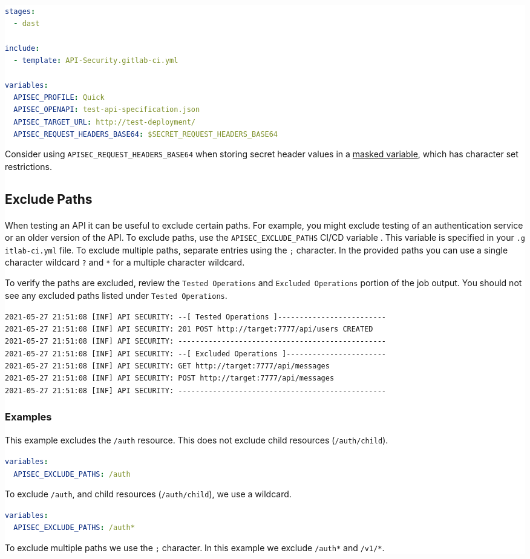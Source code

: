 ```yaml
stages:
  - dast

include:
  - template: API-Security.gitlab-ci.yml

variables:
  APISEC_PROFILE: Quick
  APISEC_OPENAPI: test-api-specification.json
  APISEC_TARGET_URL: http://test-deployment/
  APISEC_REQUEST_HEADERS_BASE64: $SECRET_REQUEST_HEADERS_BASE64
```

Consider using `APISEC_REQUEST_HEADERS_BASE64` when storing secret header values in a [masked variable](../../../../ci/variables/_index.md#mask-a-cicd-variable), which has character set restrictions.

## Exclude Paths

When testing an API it can be useful to exclude certain paths. For example, you might exclude testing of an authentication service or an older version of the API. To exclude paths, use the `APISEC_EXCLUDE_PATHS` CI/CD variable . This variable is specified in your `.gitlab-ci.yml` file. To exclude multiple paths, separate entries using the `;` character. In the provided paths you can use a single character wildcard `?` and `*` for a multiple character wildcard.

To verify the paths are excluded, review the `Tested Operations` and `Excluded Operations` portion of the job output. You should not see any excluded paths listed under `Tested Operations`.

```plaintext
2021-05-27 21:51:08 [INF] API SECURITY: --[ Tested Operations ]-------------------------
2021-05-27 21:51:08 [INF] API SECURITY: 201 POST http://target:7777/api/users CREATED
2021-05-27 21:51:08 [INF] API SECURITY: ------------------------------------------------
2021-05-27 21:51:08 [INF] API SECURITY: --[ Excluded Operations ]-----------------------
2021-05-27 21:51:08 [INF] API SECURITY: GET http://target:7777/api/messages
2021-05-27 21:51:08 [INF] API SECURITY: POST http://target:7777/api/messages
2021-05-27 21:51:08 [INF] API SECURITY: ------------------------------------------------
```

### Examples

This example excludes the `/auth` resource. This does not exclude child resources (`/auth/child`).

```yaml
variables:
  APISEC_EXCLUDE_PATHS: /auth
```

To exclude `/auth`, and child resources (`/auth/child`), we use a wildcard.

```yaml
variables:
  APISEC_EXCLUDE_PATHS: /auth*
```

To exclude multiple paths we use the `;` character. In this example we exclude `/auth*` and `/v1/*`.
